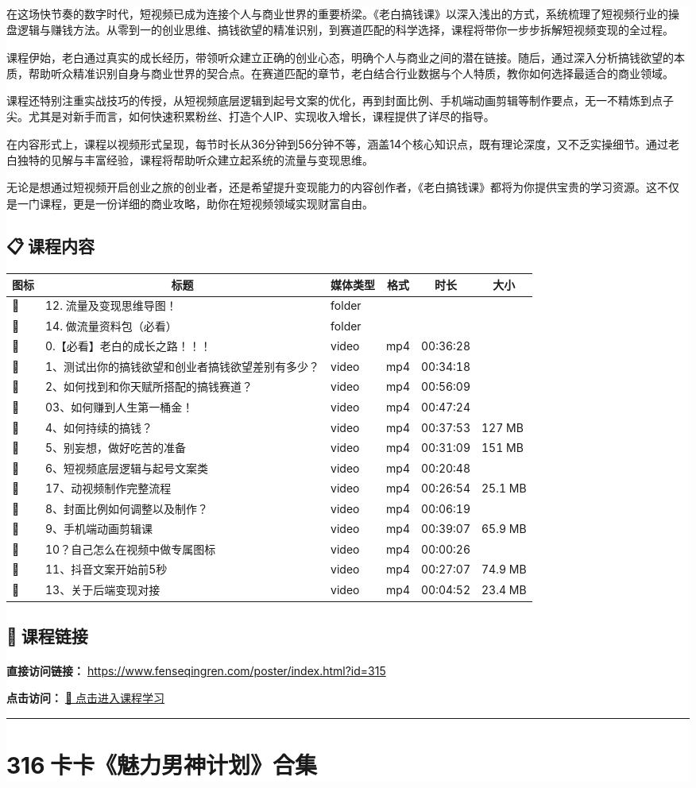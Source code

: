 在这场快节奏的数字时代，短视频已成为连接个人与商业世界的重要桥梁。《老白搞钱课》以深入浅出的方式，系统梳理了短视频行业的操盘逻辑与赚钱方法。从零到一的创业思维、搞钱欲望的精准识别，到赛道匹配的科学选择，课程将带你一步步拆解短视频变现的全过程。

课程伊始，老白通过真实的成长经历，带领听众建立正确的创业心态，明确个人与商业之间的潜在链接。随后，通过深入分析搞钱欲望的本质，帮助听众精准识别自身与商业世界的契合点。在赛道匹配的章节，老白结合行业数据与个人特质，教你如何选择最适合的商业领域。

课程还特别注重实战技巧的传授，从短视频底层逻辑到起号文案的优化，再到封面比例、手机端动画剪辑等制作要点，无一不精炼到点子尖。尤其是对新手而言，如何快速积累粉丝、打造个人IP、实现收入增长，课程提供了详尽的指导。

在内容形式上，课程以视频形式呈现，每节时长从36分钟到56分钟不等，涵盖14个核心知识点，既有理论深度，又不乏实操细节。通过老白独特的见解与丰富经验，课程将帮助听众建立起系统的流量与变现思维。

无论是想通过短视频开启创业之旅的创业者，还是希望提升变现能力的内容创作者，《老白搞钱课》都将为你提供宝贵的学习资源。这不仅是一门课程，更是一份详细的商业攻略，助你在短视频领域实现财富自由。

## 📋 课程内容

| 图标 | 标题 | 媒体类型 | 格式 | 时长 | 大小 |
|------|------|----------|------|------|------|
| 📁 | 12. 流量及变现思维导图！ | folder |  |  |  |
| 📁 | 14. 做流量资料包（必看） | folder |  |  |  |
| 🎥 | 0.【必看】老白的成长之路！！！ | video | mp4 | 00:36:28 |  |
| 🎥 | 1、测试出你的搞钱欲望和创业者搞钱欲望差别有多少？ | video | mp4 | 00:34:18 |  |
| 🎥 | 2、如何找到和你天赋所搭配的搞钱赛道？ | video | mp4 | 00:56:09 |  |
| 🎥 | 03、如何赚到人生第一桶金！ | video | mp4 | 00:47:24 |  |
| 🎥 | 4、如何持续的搞钱？ | video | mp4 | 00:37:53 | 127 MB |
| 🎥 | 5、别妄想，做好吃苦的准备 | video | mp4 | 00:31:09 | 151 MB |
| 🎥 | 6、短视频底层逻辑与起号文案类 | video | mp4 | 00:20:48 |  |
| 🎥 | 17、动视频制作完整流程 | video | mp4 | 00:26:54 | 25.1 MB |
| 🎥 | 8、封面比例如何调整以及制作？ | video | mp4 | 00:06:19 |  |
| 🎥 | 9、手机端动画剪辑课 | video | mp4 | 00:39:07 | 65.9 MB |
| 🎥 | 10？自己怎么在视频中做专属图标 | video | mp4 | 00:00:26 |  |
| 🎥 | 11、抖音文案开始前5秒 | video | mp4 | 00:27:07 | 74.9 MB |
| 🎥 | 13、关于后端变现对接 | video | mp4 | 00:04:52 | 23.4 MB |


## 🔗 课程链接

**直接访问链接：** https://www.fenseqingren.com/poster/index.html?id=315

**点击访问：** [🎯 点击进入课程学习](https://www.fenseqingren.com/poster/index.html?id=315)

---

# 316 卡卡《魅力男神计划》合集

